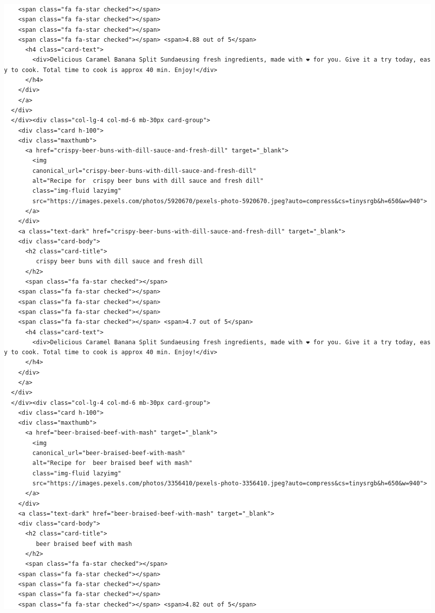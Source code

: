         <span class="fa fa-star checked"></span>
        <span class="fa fa-star checked"></span>
        <span class="fa fa-star checked"></span>
        <span class="fa fa-star checked"></span> <span>4.88 out of 5</span>
          <h4 class="card-text">
            <div>Delicious Caramel Banana Split Sundaeusing fresh ingredients, made with ❤️ for you. Give it a try today, easy to cook. Total time to cook is approx 40 min. Enjoy!</div>
          </h4>
        </div>
        </a>
      </div>
      </div><div class="col-lg-4 col-md-6 mb-30px card-group">
        <div class="card h-100">
        <div class="maxthumb">
          <a href="crispy-beer-buns-with-dill-sauce-and-fresh-dill" target="_blank">
            <img
            canonical_url="crispy-beer-buns-with-dill-sauce-and-fresh-dill"
            alt="Recipe for  crispy beer buns with dill sauce and fresh dill"
            class="img-fluid lazyimg"
            src="https://images.pexels.com/photos/5920670/pexels-photo-5920670.jpeg?auto=compress&cs=tinysrgb&h=650&w=940">
          </a>
        </div>
        <a class="text-dark" href="crispy-beer-buns-with-dill-sauce-and-fresh-dill" target="_blank">
        <div class="card-body">
          <h2 class="card-title">
             crispy beer buns with dill sauce and fresh dill
          </h2>
          <span class="fa fa-star checked"></span>
        <span class="fa fa-star checked"></span>
        <span class="fa fa-star checked"></span>
        <span class="fa fa-star checked"></span>
        <span class="fa fa-star checked"></span> <span>4.7 out of 5</span>
          <h4 class="card-text">
            <div>Delicious Caramel Banana Split Sundaeusing fresh ingredients, made with ❤️ for you. Give it a try today, easy to cook. Total time to cook is approx 40 min. Enjoy!</div>
          </h4>
        </div>
        </a>
      </div>
      </div><div class="col-lg-4 col-md-6 mb-30px card-group">
        <div class="card h-100">
        <div class="maxthumb">
          <a href="beer-braised-beef-with-mash" target="_blank">
            <img
            canonical_url="beer-braised-beef-with-mash"
            alt="Recipe for  beer braised beef with mash"
            class="img-fluid lazyimg"
            src="https://images.pexels.com/photos/3356410/pexels-photo-3356410.jpeg?auto=compress&cs=tinysrgb&h=650&w=940">
          </a>
        </div>
        <a class="text-dark" href="beer-braised-beef-with-mash" target="_blank">
        <div class="card-body">
          <h2 class="card-title">
             beer braised beef with mash
          </h2>
          <span class="fa fa-star checked"></span>
        <span class="fa fa-star checked"></span>
        <span class="fa fa-star checked"></span>
        <span class="fa fa-star checked"></span>
        <span class="fa fa-star checked"></span> <span>4.82 out of 5</span>
